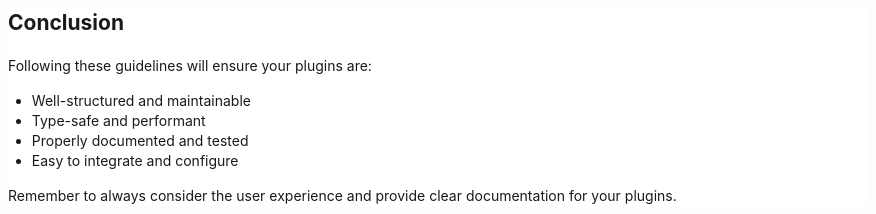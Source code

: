 ## Conclusion

Following these guidelines will ensure your plugins are:

- Well-structured and maintainable
- Type-safe and performant
- Properly documented and tested
- Easy to integrate and configure

Remember to always consider the user experience and provide clear documentation for your plugins. 